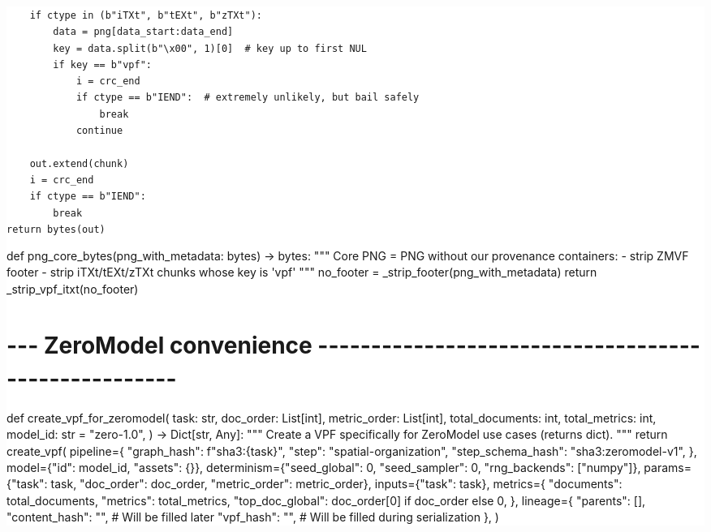         if ctype in (b"iTXt", b"tEXt", b"zTXt"):
            data = png[data_start:data_end]
            key = data.split(b"\x00", 1)[0]  # key up to first NUL
            if key == b"vpf":
                i = crc_end
                if ctype == b"IEND":  # extremely unlikely, but bail safely
                    break
                continue

        out.extend(chunk)
        i = crc_end
        if ctype == b"IEND":
            break
    return bytes(out)


def png_core_bytes(png_with_metadata: bytes) -> bytes:
    """
    Core PNG = PNG without our provenance containers:
      - strip ZMVF footer
      - strip iTXt/tEXt/zTXt chunks whose key is 'vpf'
    """
    no_footer = _strip_footer(png_with_metadata)
    return _strip_vpf_itxt(no_footer)


# --- ZeroModel convenience ----------------------------------------------------


def create_vpf_for_zeromodel(
    task: str,
    doc_order: List[int],
    metric_order: List[int],
    total_documents: int,
    total_metrics: int,
    model_id: str = "zero-1.0",
) -> Dict[str, Any]:
    """
    Create a VPF specifically for ZeroModel use cases (returns dict).
    """
    return create_vpf(
        pipeline={
            "graph_hash": f"sha3:{task}",
            "step": "spatial-organization",
            "step_schema_hash": "sha3:zeromodel-v1",
        },
        model={"id": model_id, "assets": {}},
        determinism={"seed_global": 0, "seed_sampler": 0, "rng_backends": ["numpy"]},
        params={"task": task, "doc_order": doc_order, "metric_order": metric_order},
        inputs={"task": task},
        metrics={
            "documents": total_documents,
            "metrics": total_metrics,
            "top_doc_global": doc_order[0] if doc_order else 0,
        },
        lineage={
            "parents": [],
            "content_hash": "",  # Will be filled later
            "vpf_hash": "",  # Will be filled during serialization
        },
    )
